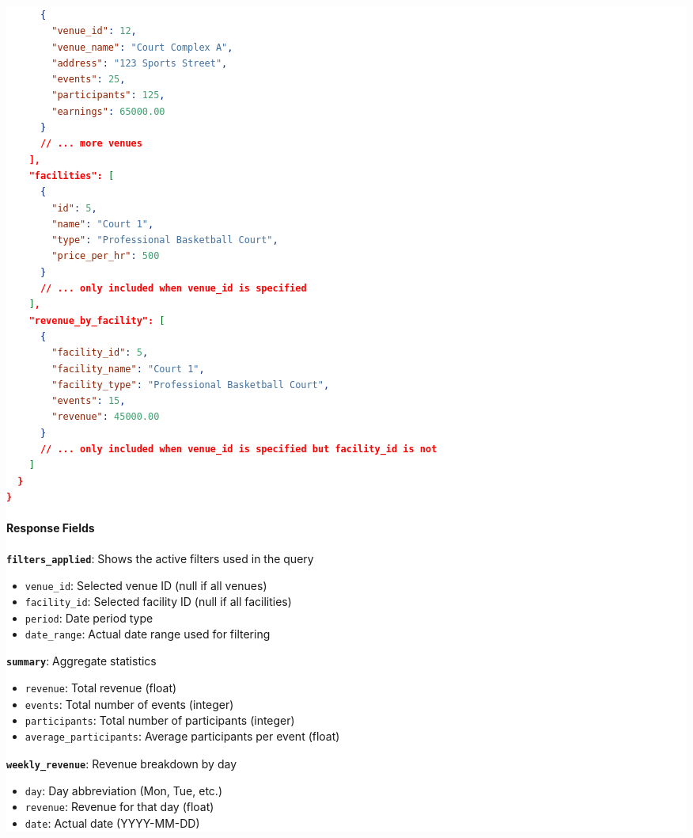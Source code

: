 ```json
      {
        "venue_id": 12,
        "venue_name": "Court Complex A",
        "address": "123 Sports Street",
        "events": 25,
        "participants": 125,
        "earnings": 65000.00
      }
      // ... more venues
    ],
    "facilities": [
      {
        "id": 5,
        "name": "Court 1",
        "type": "Professional Basketball Court",
        "price_per_hr": 500
      }
      // ... only included when venue_id is specified
    ],
    "revenue_by_facility": [
      {
        "facility_id": 5,
        "facility_name": "Court 1",
        "facility_type": "Professional Basketball Court",
        "events": 15,
        "revenue": 45000.00
      }
      // ... only included when venue_id is specified but facility_id is not
    ]
  }
}
```

#### Response Fields

**`filters_applied`**: Shows the active filters used in the query
- `venue_id`: Selected venue ID (null if all venues)
- `facility_id`: Selected facility ID (null if all facilities)
- `period`: Date period type
- `date_range`: Actual date range used for filtering

**`summary`**: Aggregate statistics
- `revenue`: Total revenue (float)
- `events`: Total number of events (integer)
- `participants`: Total number of participants (integer)
- `average_participants`: Average participants per event (float)

**`weekly_revenue`**: Revenue breakdown by day
- `day`: Day abbreviation (Mon, Tue, etc.)
- `revenue`: Revenue for that day (float)
- `date`: Actual date (YYYY-MM-DD)
